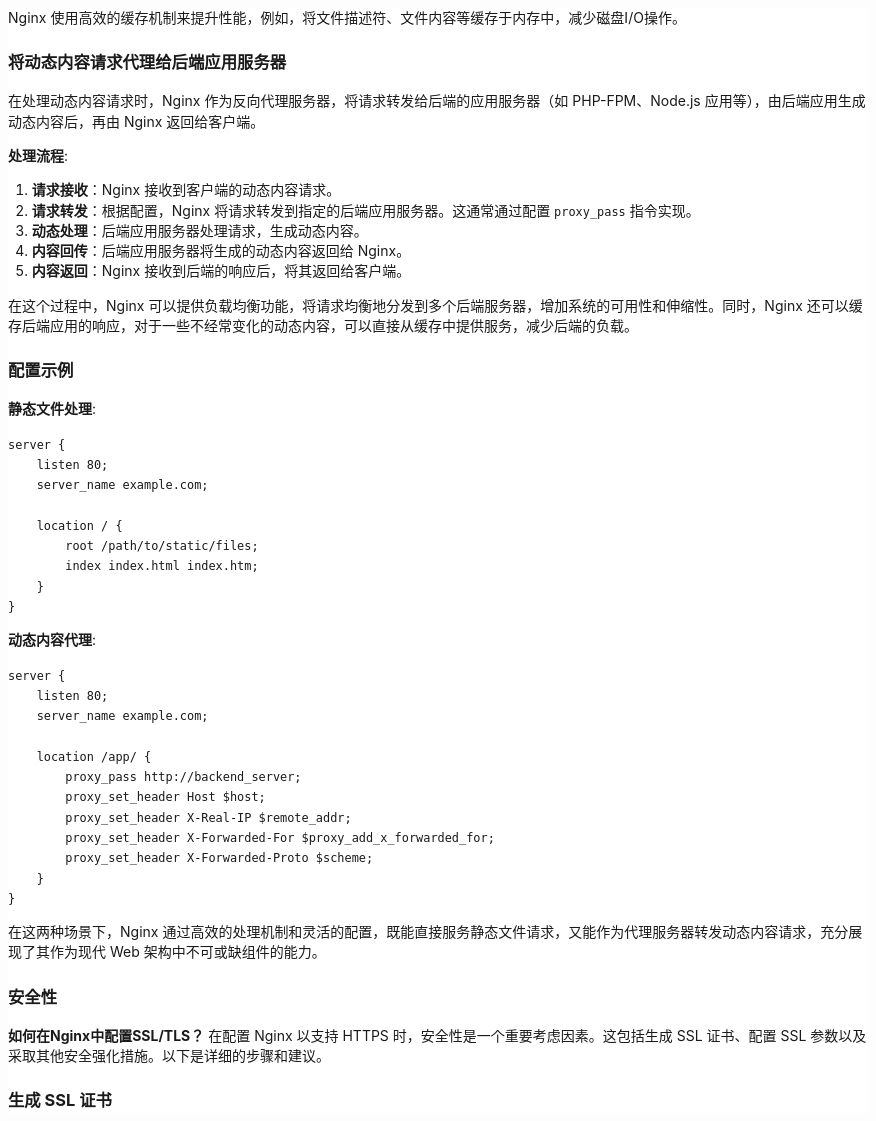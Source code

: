 Nginx 使用高效的缓存机制来提升性能，例如，将文件描述符、文件内容等缓存于内存中，减少磁盘I/O操作。

### 将动态内容请求代理给后端应用服务器

在处理动态内容请求时，Nginx 作为反向代理服务器，将请求转发给后端的应用服务器（如 PHP-FPM、Node.js 应用等），由后端应用生成动态内容后，再由 Nginx 返回给客户端。

**处理流程**:
1. **请求接收**：Nginx 接收到客户端的动态内容请求。
2. **请求转发**：根据配置，Nginx 将请求转发到指定的后端应用服务器。这通常通过配置 `proxy_pass` 指令实现。
3. **动态处理**：后端应用服务器处理请求，生成动态内容。
4. **内容回传**：后端应用服务器将生成的动态内容返回给 Nginx。
5. **内容返回**：Nginx 接收到后端的响应后，将其返回给客户端。

在这个过程中，Nginx 可以提供负载均衡功能，将请求均衡地分发到多个后端服务器，增加系统的可用性和伸缩性。同时，Nginx 还可以缓存后端应用的响应，对于一些不经常变化的动态内容，可以直接从缓存中提供服务，减少后端的负载。

### 配置示例

**静态文件处理**:
```nginx
server {
    listen 80;
    server_name example.com;

    location / {
        root /path/to/static/files;
        index index.html index.htm;
    }
}
```

**动态内容代理**:
```nginx
server {
    listen 80;
    server_name example.com;

    location /app/ {
        proxy_pass http://backend_server;
        proxy_set_header Host $host;
        proxy_set_header X-Real-IP $remote_addr;
        proxy_set_header X-Forwarded-For $proxy_add_x_forwarded_for;
        proxy_set_header X-Forwarded-Proto $scheme;
    }
}
```

在这两种场景下，Nginx 通过高效的处理机制和灵活的配置，既能直接服务静态文件请求，又能作为代理服务器转发动态内容请求，充分展现了其作为现代 Web 架构中不可或缺组件的能力。

### 安全性
**如何在Nginx中配置SSL/TLS？**
在配置 Nginx 以支持 HTTPS 时，安全性是一个重要考虑因素。这包括生成 SSL 证书、配置 SSL 参数以及采取其他安全强化措施。以下是详细的步骤和建议。

### 生成 SSL 证书
